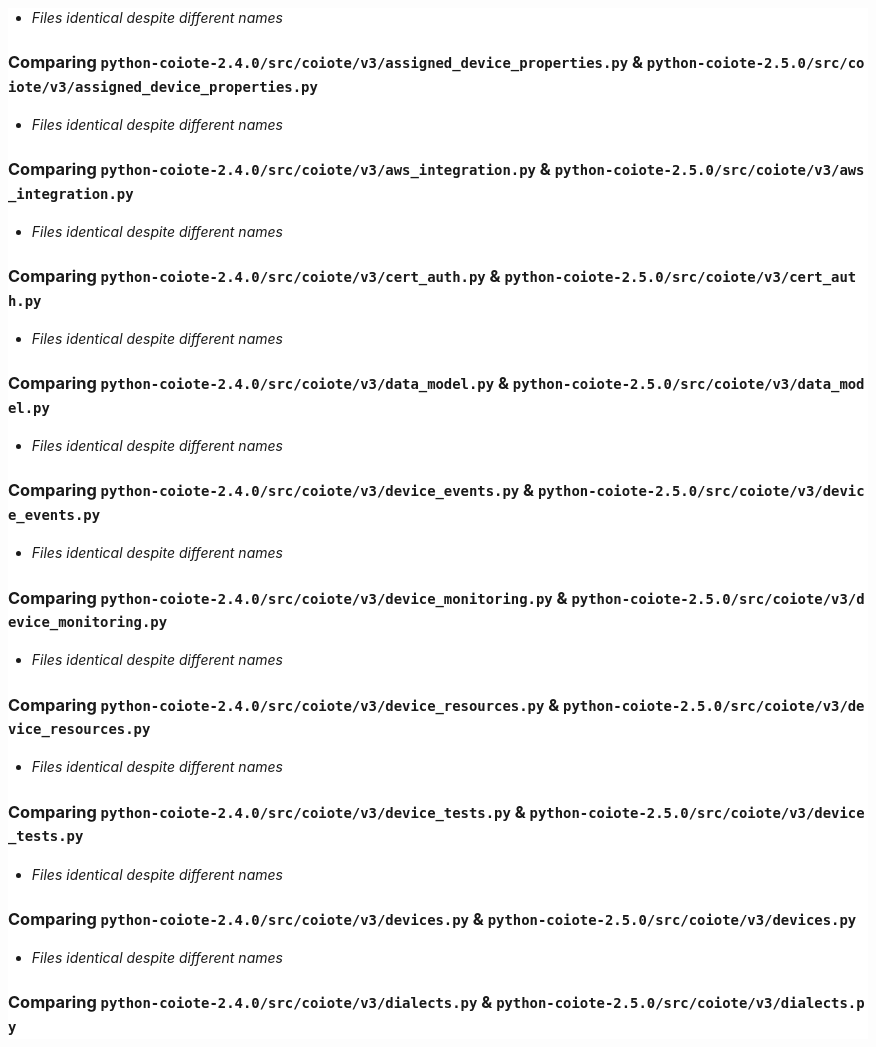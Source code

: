  * *Files identical despite different names*

### Comparing `python-coiote-2.4.0/src/coiote/v3/assigned_device_properties.py` & `python-coiote-2.5.0/src/coiote/v3/assigned_device_properties.py`

 * *Files identical despite different names*

### Comparing `python-coiote-2.4.0/src/coiote/v3/aws_integration.py` & `python-coiote-2.5.0/src/coiote/v3/aws_integration.py`

 * *Files identical despite different names*

### Comparing `python-coiote-2.4.0/src/coiote/v3/cert_auth.py` & `python-coiote-2.5.0/src/coiote/v3/cert_auth.py`

 * *Files identical despite different names*

### Comparing `python-coiote-2.4.0/src/coiote/v3/data_model.py` & `python-coiote-2.5.0/src/coiote/v3/data_model.py`

 * *Files identical despite different names*

### Comparing `python-coiote-2.4.0/src/coiote/v3/device_events.py` & `python-coiote-2.5.0/src/coiote/v3/device_events.py`

 * *Files identical despite different names*

### Comparing `python-coiote-2.4.0/src/coiote/v3/device_monitoring.py` & `python-coiote-2.5.0/src/coiote/v3/device_monitoring.py`

 * *Files identical despite different names*

### Comparing `python-coiote-2.4.0/src/coiote/v3/device_resources.py` & `python-coiote-2.5.0/src/coiote/v3/device_resources.py`

 * *Files identical despite different names*

### Comparing `python-coiote-2.4.0/src/coiote/v3/device_tests.py` & `python-coiote-2.5.0/src/coiote/v3/device_tests.py`

 * *Files identical despite different names*

### Comparing `python-coiote-2.4.0/src/coiote/v3/devices.py` & `python-coiote-2.5.0/src/coiote/v3/devices.py`

 * *Files identical despite different names*

### Comparing `python-coiote-2.4.0/src/coiote/v3/dialects.py` & `python-coiote-2.5.0/src/coiote/v3/dialects.py`
